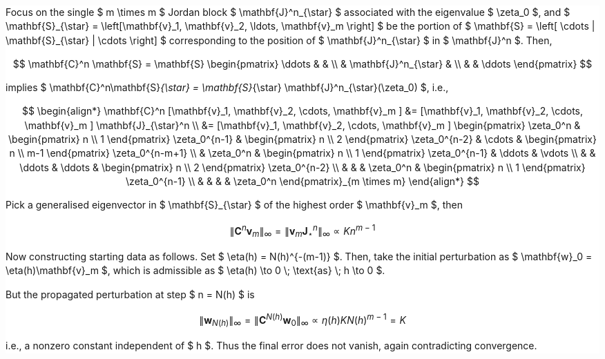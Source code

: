 </p>

<p>
Focus on the single $ m \times m $ Jordan block $ \mathbf{J}^n_{\star} $ associated with the eigenvalue $ \zeta_0 $, and $ \mathbf{S}_{\star} = \left[\mathbf{v}_1, \mathbf{v}_2, \ldots, \mathbf{v}_m  \right] $ be the portion of $ \mathbf{S} = \left[ \cdots | \mathbf{S}_{\star} | \cdots \right] $ corresponding to the position of $ \mathbf{J}^n_{\star} $ in $ \mathbf{J}^n $. Then, 

$$
\mathbf{C}^n \mathbf{S} = \mathbf{S} \begin{pmatrix} \ddots & & \\ & \mathbf{J}^n_{\star} & \\ & & \ddots \end{pmatrix}
$$ 

implies $ \mathbf{C}^n\mathbf{S}_{\star} = \mathbf{S}_{\star} \mathbf{J}^n_{\star}(\zeta_0) $, i.e., 

$$
\begin{align*}
\mathbf{C}^n [\mathbf{v}_1, \mathbf{v}_2, \cdots, \mathbf{v}_m ] &= [\mathbf{v}_1, \mathbf{v}_2, \cdots, \mathbf{v}_m ] \mathbf{J}_{\star}^n \\
&= [\mathbf{v}_1, \mathbf{v}_2, \cdots, \mathbf{v}_m ] \begin{pmatrix} \zeta_0^n & \begin{pmatrix} n \\ 1 \end{pmatrix} \zeta_0^{n-1} & \begin{pmatrix} n \\ 2 \end{pmatrix} \zeta_0^{n-2} & \cdots & \begin{pmatrix} n \\ m-1 \end{pmatrix} \zeta_0^{n-m+1} \\  & \zeta_0^n & \begin{pmatrix} n \\ 1 \end{pmatrix} \zeta_0^{n-1} & \ddots & \vdots \\  &  & \ddots & \ddots & \begin{pmatrix} n \\ 2 \end{pmatrix} \zeta_0^{n-2} \\  &  &  & \zeta_0^n & \begin{pmatrix} n \\ 1 \end{pmatrix} \zeta_0^{n-1} \\  &  &  &  & \zeta_0^n  \end{pmatrix}_{m \times m}
\end{align*}
$$

</p>

<p>
Pick a generalised eigenvector in $ \mathbf{S}_{\star} $ of the highest order $ \mathbf{v}_m $, then

$$
\| \mathbf{C}^n \mathbf{v}_m \|_{\infty} = \| \mathbf{v}_m \mathbf{J}^n_{\star} \|_{\infty} \propto K n^{m-1} 
$$ 

</p>

<p>
Now constructing starting data as follows. Set $ \eta(h) = N(h)^{-(m-1)} $. Then, take the initial perturbation as $ \mathbf{w}_0 = \eta(h)\mathbf{v}_m $, which is admissible as $ \eta(h) \to 0 \; \text{as} \; h \to 0 $.

But the propagated perturbation at step $ n = N(h) $ is

$$
\| \mathbf{w}_{N(h)} \|_{\infty} = \| \mathbf{C}^{N(h)} \mathbf{w}_0 \|_{\infty} \propto \eta(h) K N(h)^{m-1} = K
$$

i.e., a nonzero constant independent of $ h $. Thus the final error does not vanish, again contradicting convergence.
</p>
